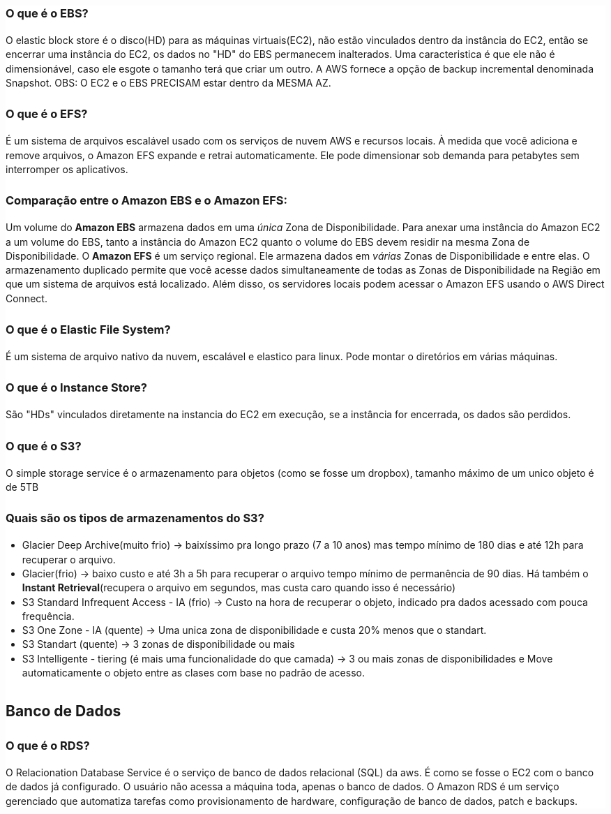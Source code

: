 ### O que é o EBS?
O elastic block store é o disco(HD) para as máquinas virtuais(EC2), não estão vinculados dentro da instância do EC2, então se encerrar uma instância do EC2, os dados no "HD" do EBS permanecem inalterados. Uma caracteristica é que ele não é dimensionável, caso ele esgote o tamanho terá que criar um outro. A AWS fornece a opção de backup incremental denominada Snapshot. OBS: O EC2 e o EBS PRECISAM estar dentro da MESMA AZ.

### O que é o EFS?
É um sistema de arquivos escalável usado com os serviços de nuvem AWS e recursos locais. À medida que você adiciona e remove arquivos, o Amazon EFS expande e retrai automaticamente. Ele pode dimensionar sob demanda para petabytes sem interromper os aplicativos. 

### Comparação entre o Amazon EBS e o Amazon EFS:
Um volume do __Amazon EBS__ armazena dados em uma _única_ Zona de Disponibilidade. Para anexar uma instância do Amazon EC2 a um volume do EBS, tanto a instância do Amazon EC2 quanto o volume do EBS devem residir na mesma Zona de Disponibilidade.
O __Amazon EFS__ é um serviço regional. Ele armazena dados em _várias_ Zonas de Disponibilidade e entre elas. O armazenamento duplicado permite que você acesse dados simultaneamente de todas as Zonas de Disponibilidade na Região em que um sistema de arquivos está localizado. Além disso, os servidores locais podem acessar o Amazon EFS usando o AWS Direct Connect.

### O que é o Elastic File System?
É um sistema de arquivo nativo da nuvem, escalável e elastico para linux. Pode montar o diretórios em várias máquinas.

### O que é o Instance Store?
São "HDs" vinculados diretamente na instancia do EC2 em execução, se a instância for encerrada, os dados são perdidos.

### O que é o S3?
O simple storage service é o armazenamento para objetos (como se fosse um dropbox), tamanho máximo de um unico objeto é de 5TB

### Quais são os tipos de armazenamentos do S3?
* Glacier Deep Archive(muito frio) -> baixíssimo pra longo prazo (7 a 10 anos) mas tempo mínimo de 180 dias e até 12h para recuperar o arquivo.
* Glacier(frio) -> baixo custo e até 3h a 5h para recuperar o arquivo tempo mínimo de permanência de 90 dias. Há também o __Instant Retrieval__(recupera o arquivo em segundos, mas custa caro quando isso é necessário)
* S3 Standard Infrequent Access - IA (frio) -> Custo na hora de recuperar o objeto, indicado pra dados acessado com pouca frequência.
* S3 One Zone - IA (quente) -> Uma unica zona de disponibilidade e custa 20% menos que o standart.
* S3 Standart (quente) -> 3 zonas de disponibilidade ou mais
* S3 Intelligente - tiering (é mais uma funcionalidade do que camada) -> 3 ou mais zonas de disponibilidades e Move automaticamente o objeto entre as clases com base no padrão de acesso.

## Banco de Dados

### O que é o RDS?
O Relacionation Database Service é o serviço de banco de dados relacional (SQL) da aws. É como se fosse o EC2 com o banco de dados já configurado. O usuário não acessa a máquina toda, apenas o banco de dados. O Amazon RDS é um serviço gerenciado que automatiza tarefas como provisionamento de hardware, configuração de banco de dados, patch e backups.
